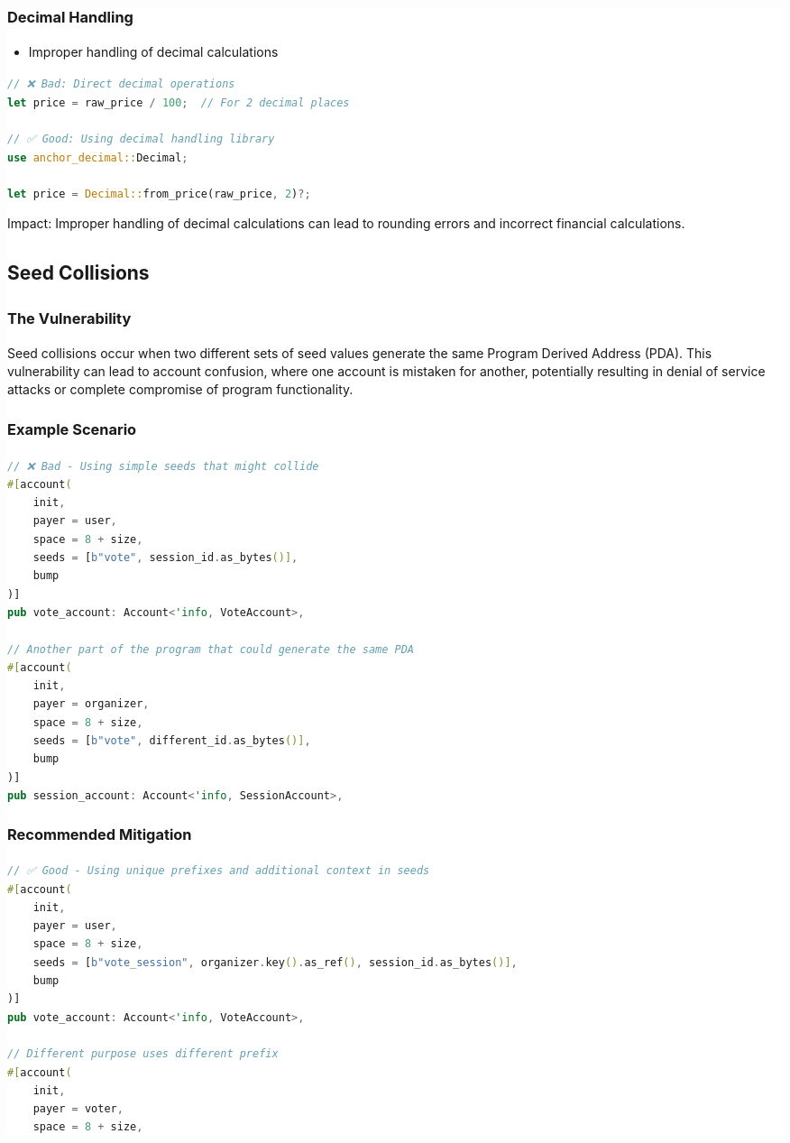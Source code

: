 ### Decimal Handling
- Improper handling of decimal calculations
```rust
// ❌ Bad: Direct decimal operations
let price = raw_price / 100;  // For 2 decimal places

// ✅ Good: Using decimal handling library
use anchor_decimal::Decimal;

let price = Decimal::from_price(raw_price, 2)?;
```
Impact: Improper handling of decimal calculations can lead to rounding errors and incorrect financial calculations.

## Seed Collisions

### The Vulnerability
Seed collisions occur when two different sets of seed values generate the same Program Derived Address (PDA). This vulnerability can lead to account confusion, where one account is mistaken for another, potentially resulting in denial of service attacks or complete compromise of program functionality.

### Example Scenario
```rust
// ❌ Bad - Using simple seeds that might collide
#[account(
    init,
    payer = user,
    space = 8 + size,
    seeds = [b"vote", session_id.as_bytes()],
    bump
)]
pub vote_account: Account<'info, VoteAccount>,

// Another part of the program that could generate the same PDA
#[account(
    init,
    payer = organizer,
    space = 8 + size,
    seeds = [b"vote", different_id.as_bytes()],
    bump
)]
pub session_account: Account<'info, SessionAccount>,
```

### Recommended Mitigation
```rust
// ✅ Good - Using unique prefixes and additional context in seeds
#[account(
    init,
    payer = user,
    space = 8 + size,
    seeds = [b"vote_session", organizer.key().as_ref(), session_id.as_bytes()],
    bump
)]
pub vote_account: Account<'info, VoteAccount>,

// Different purpose uses different prefix
#[account(
    init,
    payer = voter,
    space = 8 + size,
```